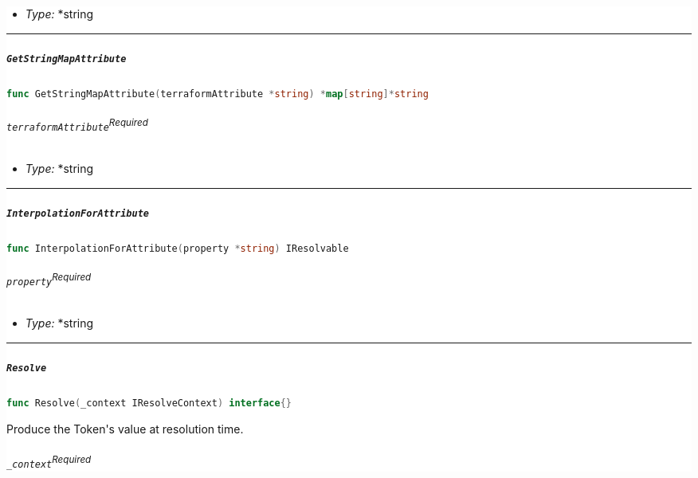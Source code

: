 - *Type:* *string

---

##### `GetStringMapAttribute` <a name="GetStringMapAttribute" id="rhizo-co-terraform-provider-oci.dataOciCapacityManagementInternalOccAvailabilityCatalogs.DataOciCapacityManagementInternalOccAvailabilityCatalogsFilterOutputReference.getStringMapAttribute"></a>

```go
func GetStringMapAttribute(terraformAttribute *string) *map[string]*string
```

###### `terraformAttribute`<sup>Required</sup> <a name="terraformAttribute" id="rhizo-co-terraform-provider-oci.dataOciCapacityManagementInternalOccAvailabilityCatalogs.DataOciCapacityManagementInternalOccAvailabilityCatalogsFilterOutputReference.getStringMapAttribute.parameter.terraformAttribute"></a>

- *Type:* *string

---

##### `InterpolationForAttribute` <a name="InterpolationForAttribute" id="rhizo-co-terraform-provider-oci.dataOciCapacityManagementInternalOccAvailabilityCatalogs.DataOciCapacityManagementInternalOccAvailabilityCatalogsFilterOutputReference.interpolationForAttribute"></a>

```go
func InterpolationForAttribute(property *string) IResolvable
```

###### `property`<sup>Required</sup> <a name="property" id="rhizo-co-terraform-provider-oci.dataOciCapacityManagementInternalOccAvailabilityCatalogs.DataOciCapacityManagementInternalOccAvailabilityCatalogsFilterOutputReference.interpolationForAttribute.parameter.property"></a>

- *Type:* *string

---

##### `Resolve` <a name="Resolve" id="rhizo-co-terraform-provider-oci.dataOciCapacityManagementInternalOccAvailabilityCatalogs.DataOciCapacityManagementInternalOccAvailabilityCatalogsFilterOutputReference.resolve"></a>

```go
func Resolve(_context IResolveContext) interface{}
```

Produce the Token's value at resolution time.

###### `_context`<sup>Required</sup> <a name="_context" id="rhizo-co-terraform-provider-oci.dataOciCapacityManagementInternalOccAvailabilityCatalogs.DataOciCapacityManagementInternalOccAvailabilityCatalogsFilterOutputReference.resolve.parameter._context"></a>
